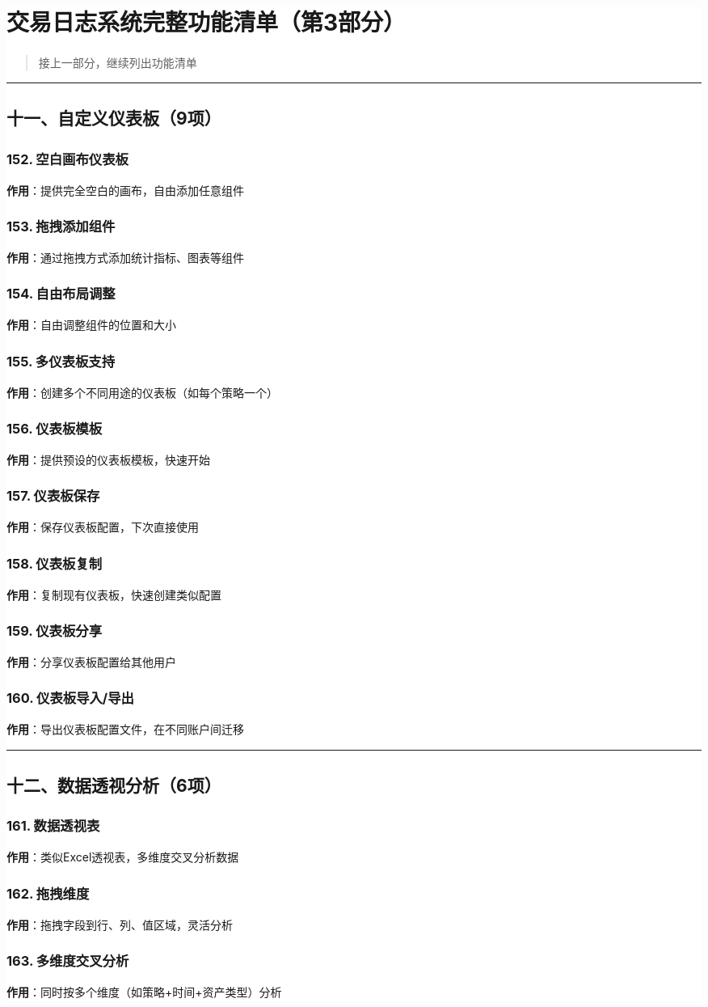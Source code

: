 # 交易日志系统完整功能清单（第3部分）

> 接上一部分，继续列出功能清单

---

## 十一、自定义仪表板（9项）

### 152. 空白画布仪表板
**作用**：提供完全空白的画布，自由添加任意组件

### 153. 拖拽添加组件
**作用**：通过拖拽方式添加统计指标、图表等组件

### 154. 自由布局调整
**作用**：自由调整组件的位置和大小

### 155. 多仪表板支持
**作用**：创建多个不同用途的仪表板（如每个策略一个）

### 156. 仪表板模板
**作用**：提供预设的仪表板模板，快速开始

### 157. 仪表板保存
**作用**：保存仪表板配置，下次直接使用

### 158. 仪表板复制
**作用**：复制现有仪表板，快速创建类似配置

### 159. 仪表板分享
**作用**：分享仪表板配置给其他用户

### 160. 仪表板导入/导出
**作用**：导出仪表板配置文件，在不同账户间迁移

---

## 十二、数据透视分析（6项）

### 161. 数据透视表
**作用**：类似Excel透视表，多维度交叉分析数据

### 162. 拖拽维度
**作用**：拖拽字段到行、列、值区域，灵活分析

### 163. 多维度交叉分析
**作用**：同时按多个维度（如策略+时间+资产类型）分析
